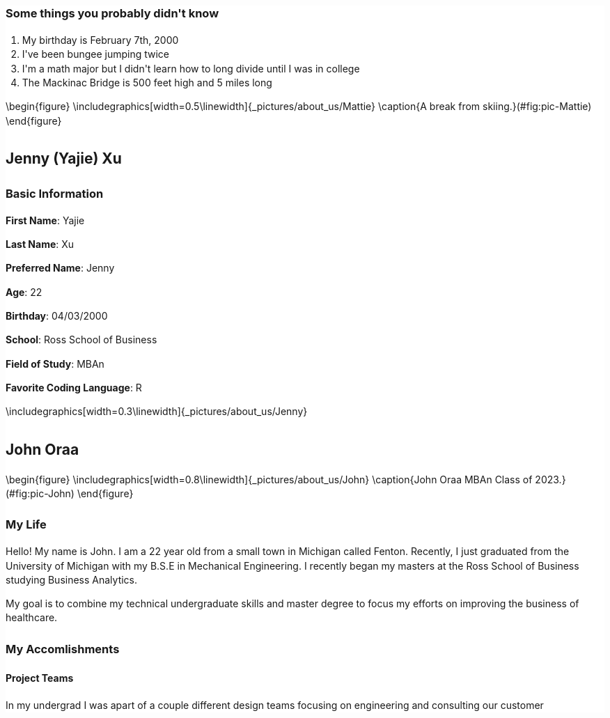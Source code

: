 ### Some things you probably didn't know

1. My birthday is February 7th, 2000
2. I've been bungee jumping twice
3. I'm a math major but I didn't learn how to long divide until I was in college
4. The Mackinac Bridge is 500 feet high and 5 miles long


\begin{figure}
\includegraphics[width=0.5\linewidth]{_pictures/about_us/Mattie} \caption{A break from skiing.}(\#fig:pic-Mattie)
\end{figure}

## Jenny (Yajie) Xu
### Basic Information
**First Name**: Yajie

**Last Name**: Xu

**Preferred Name**: Jenny

**Age**: 22

**Birthday**: 04/03/2000

**School**: Ross School of Business

**Field of Study**: MBAn

**Favorite Coding Language**: R


\includegraphics[width=0.3\linewidth]{_pictures/about_us/Jenny} 


## John Oraa

\begin{figure}
\includegraphics[width=0.8\linewidth]{_pictures/about_us/John} \caption{John Oraa MBAn Class of 2023.}(\#fig:pic-John)
\end{figure}

### My Life

Hello! My name is John. I am a 22 year old from a small town in Michigan called Fenton. Recently, I just graduated from the University of Michigan with my B.S.E in Mechanical Engineering. I recently began my masters at the Ross School of Business studying Business Analytics. 

My goal is to combine my technical undergraduate skills and master degree to focus my efforts on improving the business of healthcare. 

### My Accomlishments

#### Project Teams

In my undergrad I was apart of a couple different design teams focusing on engineering and consulting our customer
